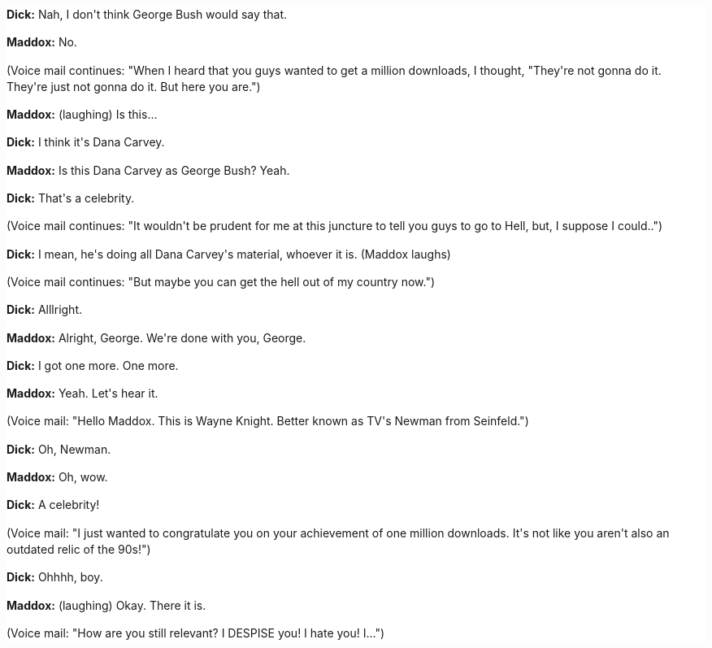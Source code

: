**Dick:** Nah, I don't think George Bush would say that.

**Maddox:** No.

(Voice mail continues: "When I heard that you guys wanted to get a million downloads, I thought, "They're not gonna do it. They're just not gonna do it. But here you are.")

**Maddox:** (laughing) Is this…

**Dick:** I think it's Dana Carvey.

**Maddox:** Is this Dana Carvey as George Bush? Yeah.

**Dick:** That's a celebrity.

(Voice mail continues: "It wouldn't be prudent for me at this juncture to tell you guys to go to Hell, but, I suppose I could..")

**Dick:** I mean, he's doing all Dana Carvey's material, whoever it is. (Maddox laughs)

(Voice mail continues: "But maybe you can get the hell out of my country now.")

**Dick:** Alllright.

**Maddox:** Alright, George. We're done with you, George.

**Dick:** I got one more. One more.

**Maddox:** Yeah. Let's hear it.

(Voice mail: "Hello Maddox. This is Wayne Knight. Better known as TV's Newman from Seinfeld.")

**Dick:** Oh, Newman.

**Maddox:** Oh, wow.

**Dick:** A celebrity!

(Voice mail: "I just wanted to congratulate you on your achievement of one million downloads. It's not like you aren't also an outdated relic of the 90s!")

**Dick:** Ohhhh, boy.

**Maddox:** (laughing) Okay. There it is.

(Voice mail: "How are you still relevant? I DESPISE you! I hate you! I…")

